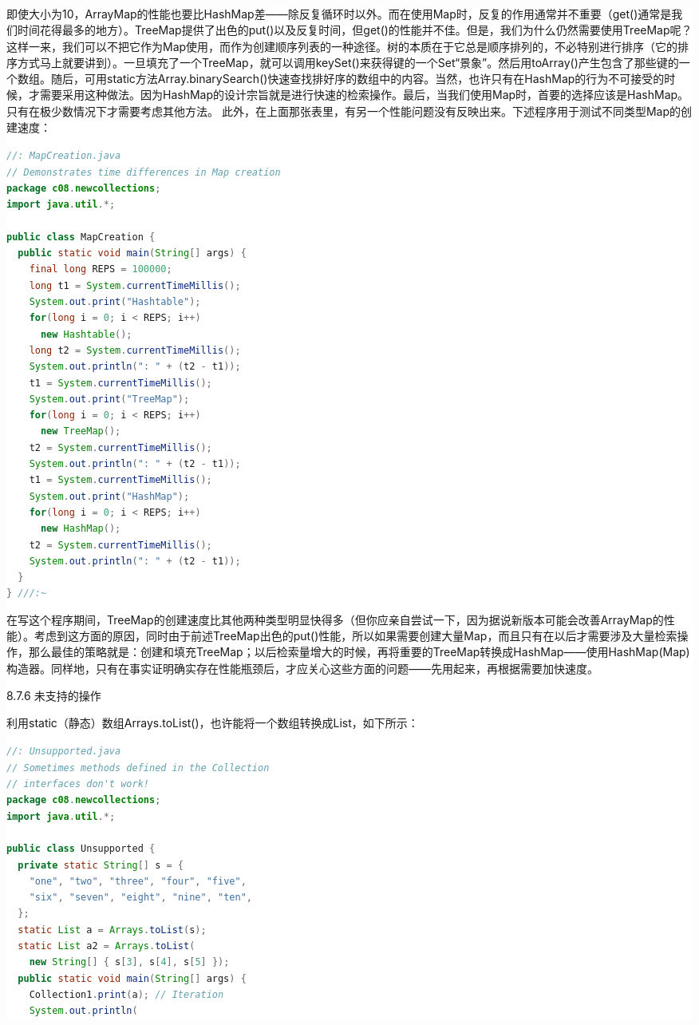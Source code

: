
即使大小为10，ArrayMap的性能也要比HashMap差——除反复循环时以外。而在使用Map时，反复的作用通常并不重要（get()通常是我们时间花得最多的地方）。TreeMap提供了出色的put()以及反复时间，但get()的性能并不佳。但是，我们为什么仍然需要使用TreeMap呢？这样一来，我们可以不把它作为Map使用，而作为创建顺序列表的一种途径。树的本质在于它总是顺序排列的，不必特别进行排序（它的排序方式马上就要讲到）。一旦填充了一个TreeMap，就可以调用keySet()来获得键的一个Set“景象”。然后用toArray()产生包含了那些键的一个数组。随后，可用static方法Array.binarySearch()快速查找排好序的数组中的内容。当然，也许只有在HashMap的行为不可接受的时候，才需要采用这种做法。因为HashMap的设计宗旨就是进行快速的检索操作。最后，当我们使用Map时，首要的选择应该是HashMap。只有在极少数情况下才需要考虑其他方法。
此外，在上面那张表里，有另一个性能问题没有反映出来。下述程序用于测试不同类型Map的创建速度：


``` java
//: MapCreation.java
// Demonstrates time differences in Map creation
package c08.newcollections;
import java.util.*;

public class MapCreation {
  public static void main(String[] args) {
    final long REPS = 100000;
    long t1 = System.currentTimeMillis();
    System.out.print("Hashtable");
    for(long i = 0; i < REPS; i++)
      new Hashtable();
    long t2 = System.currentTimeMillis();
    System.out.println(": " + (t2 - t1));
    t1 = System.currentTimeMillis();
    System.out.print("TreeMap");
    for(long i = 0; i < REPS; i++)
      new TreeMap();
    t2 = System.currentTimeMillis();
    System.out.println(": " + (t2 - t1));
    t1 = System.currentTimeMillis();
    System.out.print("HashMap");
    for(long i = 0; i < REPS; i++)
      new HashMap();
    t2 = System.currentTimeMillis();
    System.out.println(": " + (t2 - t1));
  }
} ///:~

```

在写这个程序期间，TreeMap的创建速度比其他两种类型明显快得多（但你应亲自尝试一下，因为据说新版本可能会改善ArrayMap的性能）。考虑到这方面的原因，同时由于前述TreeMap出色的put()性能，所以如果需要创建大量Map，而且只有在以后才需要涉及大量检索操作，那么最佳的策略就是：创建和填充TreeMap；以后检索量增大的时候，再将重要的TreeMap转换成HashMap——使用HashMap(Map)构造器。同样地，只有在事实证明确实存在性能瓶颈后，才应关心这些方面的问题——先用起来，再根据需要加快速度。

8.7.6 未支持的操作

利用static（静态）数组Arrays.toList()，也许能将一个数组转换成List，如下所示：

``` java
//: Unsupported.java
// Sometimes methods defined in the Collection
// interfaces don't work!
package c08.newcollections;
import java.util.*;

public class Unsupported {
  private static String[] s = {
    "one", "two", "three", "four", "five",
    "six", "seven", "eight", "nine", "ten",
  };
  static List a = Arrays.toList(s);
  static List a2 = Arrays.toList(
    new String[] { s[3], s[4], s[5] });
  public static void main(String[] args) {
    Collection1.print(a); // Iteration
    System.out.println(
```
